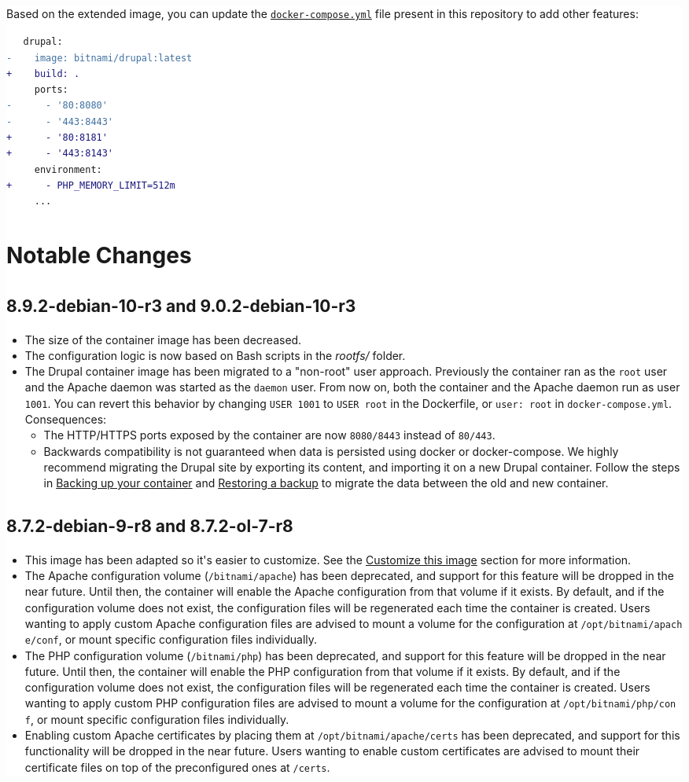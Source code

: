 Based on the extended image, you can update the [`docker-compose.yml`](https://github.com/bitnami/bitnami-docker-drupal/blob/master/docker-compose.yml) file present in this repository to add other features:

```diff
   drupal:
-    image: bitnami/drupal:latest
+    build: .
     ports:
-      - '80:8080'
-      - '443:8443'
+      - '80:8181'
+      - '443:8143'
     environment:
+      - PHP_MEMORY_LIMIT=512m
     ...
```

# Notable Changes

## 8.9.2-debian-10-r3 and 9.0.2-debian-10-r3

- The size of the container image has been decreased.
- The configuration logic is now based on Bash scripts in the *rootfs/* folder.
- The Drupal container image has been migrated to a "non-root" user approach. Previously the container ran as the `root` user and the Apache daemon was started as the `daemon` user. From now on, both the container and the Apache daemon run as user `1001`. You can revert this behavior by changing `USER 1001` to `USER root` in the Dockerfile, or `user: root` in `docker-compose.yml`. Consequences:
  - The HTTP/HTTPS ports exposed by the container are now `8080/8443` instead of `80/443`.
  - Backwards compatibility is not guaranteed when data is persisted using docker or docker-compose. We highly recommend migrating the Drupal site by exporting its content, and importing it on a new Drupal container. Follow the steps in [Backing up your container](#backing-up-your-container) and [Restoring a backup](#restoring-a-backup) to migrate the data between the old and new container.

## 8.7.2-debian-9-r8 and 8.7.2-ol-7-r8

- This image has been adapted so it's easier to customize. See the [Customize this image](#customize-this-image) section for more information.
- The Apache configuration volume (`/bitnami/apache`) has been deprecated, and support for this feature will be dropped in the near future. Until then, the container will enable the Apache configuration from that volume if it exists. By default, and if the configuration volume does not exist, the configuration files will be regenerated each time the container is created. Users wanting to apply custom Apache configuration files are advised to mount a volume for the configuration at `/opt/bitnami/apache/conf`, or mount specific configuration files individually.
- The PHP configuration volume (`/bitnami/php`) has been deprecated, and support for this feature will be dropped in the near future. Until then, the container will enable the PHP configuration from that volume if it exists. By default, and if the configuration volume does not exist, the configuration files will be regenerated each time the container is created. Users wanting to apply custom PHP configuration files are advised to mount a volume for the configuration at `/opt/bitnami/php/conf`, or mount specific configuration files individually.
- Enabling custom Apache certificates by placing them at `/opt/bitnami/apache/certs` has been deprecated, and support for this functionality will be dropped in the near future. Users wanting to enable custom certificates are advised to mount their certificate files on top of the preconfigured ones at `/certs`.
